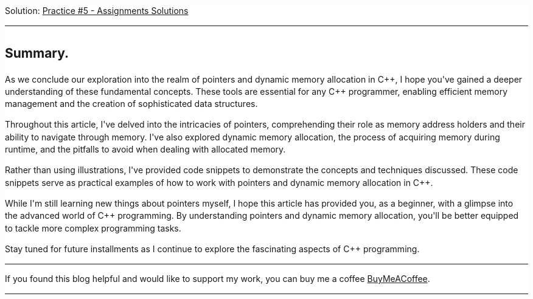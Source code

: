 Solution: [Practice #5 - Assignments Solutions](https://grzegorz-wolfinger-blog.vercel.app/posts/algorithms-intro)

---

## Summary.

As we conclude our exploration into the realm of pointers and dynamic memory allocation in C++, I hope you've gained a deeper understanding of these fundamental concepts. These tools are essential for any C++ programmer, enabling efficient memory management and the creation of sophisticated data structures.

Throughout this article, I've delved into the intricacies of pointers, comprehending their role as memory address holders and their ability to navigate through memory. I've also explored dynamic memory allocation, the process of acquiring memory during runtime, and the pitfalls to avoid when dealing with allocated memory.

Rather than using illustrations, I've provided code snippets to demonstrate the concepts and techniques discussed. These code snippets serve as practical examples of how to work with pointers and dynamic memory allocation in C++.

While I'm still learning new things about pointers myself, I hope this article has provided you, as a beginner, with a glimpse into the advanced world of C++ programming. By understanding pointers and dynamic memory allocation, you'll be better equipped to tackle more complex programming tasks.

Stay tuned for future installments as I continue to explore the fascinating aspects of C++ programming.

---

If you found this blog helpful and would like to support my work, you can buy me a coffee [BuyMeACoffee](https://www.buymeacoffee.com/grzegorzwolfinger).

---
